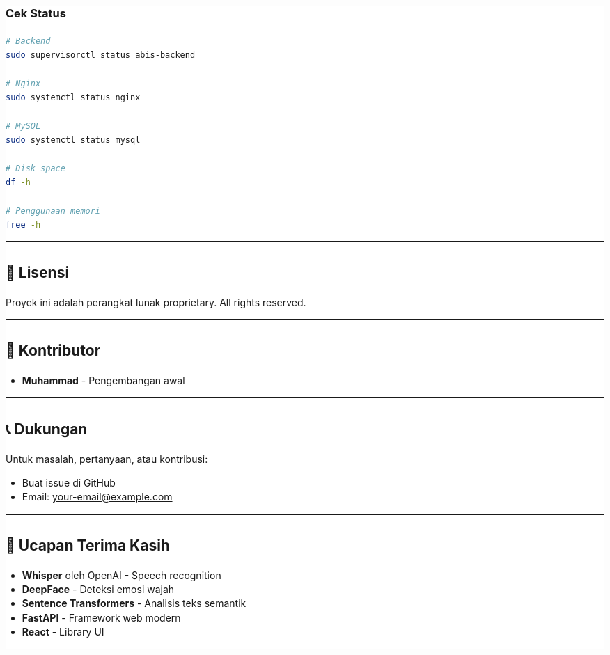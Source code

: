 ### Cek Status

```bash
# Backend
sudo supervisorctl status abis-backend

# Nginx
sudo systemctl status nginx

# MySQL
sudo systemctl status mysql

# Disk space
df -h

# Penggunaan memori
free -h
```

---

## 📄 Lisensi

Proyek ini adalah perangkat lunak proprietary. All rights reserved.

---

## 👥 Kontributor

- **Muhammad** - Pengembangan awal

---

## 📞 Dukungan

Untuk masalah, pertanyaan, atau kontribusi:
- Buat issue di GitHub
- Email: your-email@example.com

---

## 🎉 Ucapan Terima Kasih

- **Whisper** oleh OpenAI - Speech recognition
- **DeepFace** - Deteksi emosi wajah
- **Sentence Transformers** - Analisis teks semantik
- **FastAPI** - Framework web modern
- **React** - Library UI

---
